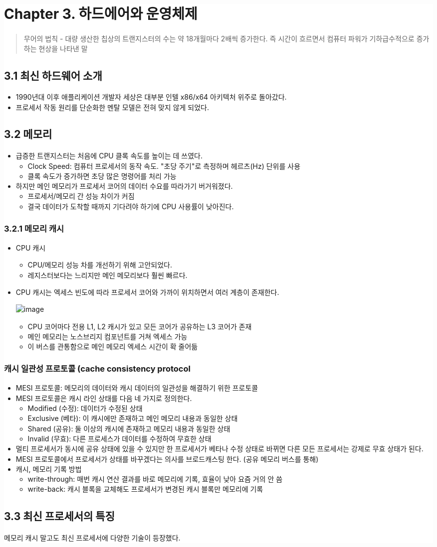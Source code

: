 # Chapter 3. 하드에어와 운영체제

> 무어의 법칙 - 대량 생산한 칩상의 트랜지스터의 수는 약 18개월마다 2배씩 증가한다. 즉 시간이 흐르면서 컴퓨터 파워가 기하급수적으로 증가하는 현상을 나타낸 말
>

## 3.1 최신 하드웨어 소개

- 1990년대 이후 애플리케이션 개발자 세상은 대부분 인텔 x86/x64 아키텍처 위주로 돌아갔다.
- 프로세서 작동 원리를 단순화한 멘탈 모델은 전혀 맞지 않게 되었다.

## 3.2 메모리

- 급증한 트랜지스터는 처음에 CPU 클록 속도를 높이는 데 쓰였다.
    - Clock Speed: 컴퓨터 프로세서의 동작 속도. "초당 주기"로 측정하며 헤르츠(Hz) 단위를 사용
    - 클록 속도가 증가하면 초당 많은 명령어를 처리 가능
- 하지만 메인 메모리가 프로세서 코어의 데이터 수요를 따라가기 버거워졌다.
    - 프로세서/메모리 간 성능 차이가 커짐
    - 결국 데이터가 도착할 때까지 기다려야 하기에 CPU 사용률이 낮아진다.

### 3.2.1 메모리 캐시

- CPU 캐시
    - CPU/메모리 성능 차를 개선하기 위해 고안되었다.
    - 레지스터보다는 느리지만 메인 메모리보다 훨씬 빠르다.
- CPU 캐시는 엑세스 빈도에 따라 프로세서 코어와 가까이 위치하면서 여러 계층이 존재한다.

  ![image](https://github.com/ldk980130/TIL/assets/78652144/b87bd3f0-4adb-4b29-92a0-06ccace190d5)

    - CPU 코어마다 전용 L1, L2 캐시가 있고 모든 코어가 공유하는 L3 코어가 존재
    - 메인 메모리는 노스브리지 컴포넌트를 거쳐 엑세스 가능
    - 이 버스를 관통함으로 메인 메모리 엑세스 시간이 확 줄어듦

### 캐시 일관성 프로토콜 (cache consistency protocol

- MESI 프로토콜: 메모리의 데이터와 캐시 데이터의 일관성을 해결하기 위한 프로토콜
- MESI 프로토콜은 캐시 라인 상태를 다음 네 가지로 정의한다.
    - Modified (수정): 데이터가 수정된 상태
    - Exclusive (베타): 이 캐시에만 존재하고 메인 메모리 내용과 동일한 상태
    - Shared (공유): 둘 이상의 캐시에 존재하고 메모리 내용과 동일한 상태
    - Invalid (무효): 다른 프로세스가 데이터를 수정하여 무효한 상태
- 멀티 프로세서가 동시에 공유 상태에 있을 수 있지만 한 프로세서가 베타나 수정 상태로 바뀌면 다른 모든 프로세서는 강제로 무효 상태가 된다.
- MESI 프로토콜에서 프로세서가 상태를 바꾸겠다는 의사를 브로드캐스팅 한다. (공유 메모리 버스를 통해)
- 캐시, 메모리 기록 방법
    - write-through: 매번 캐시 연산 결과를 바로 메모리에 기록, 효율이 낮아 요즘 거의 안 씀
    - write-back: 캐시 블록을 교체해도 프로세서가 변경된 캐시 블록만 메모리에 기록

## 3.3 최신 프로세서의 특징

메모리 캐시 말고도 최신 프로세서에 다양한 기술이 등장했다.

